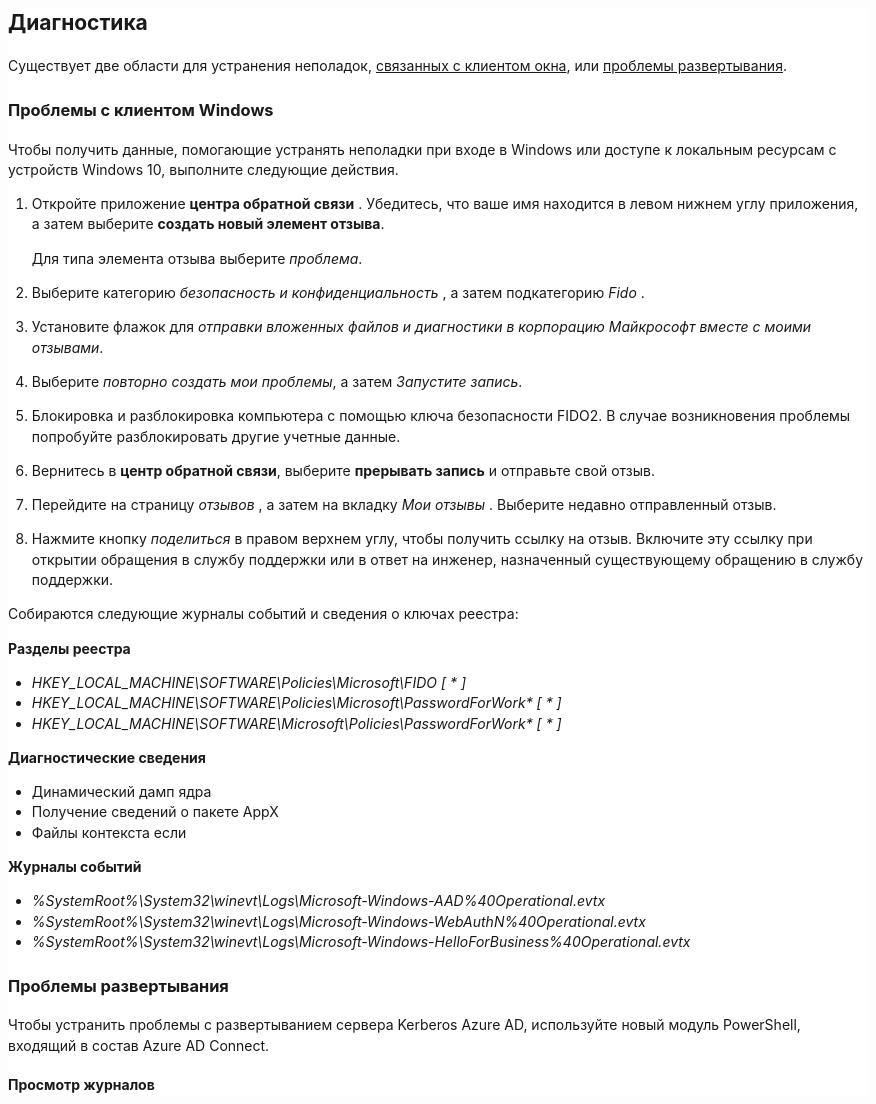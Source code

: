 ## <a name="troubleshoot"></a>Диагностика

Существует две области для устранения неполадок, [связанных с клиентом окна](#windows-client-issues), или [проблемы развертывания](#deployment-issues).

### <a name="windows-client-issues"></a>Проблемы с клиентом Windows

Чтобы получить данные, помогающие устранять неполадки при входе в Windows или доступе к локальным ресурсам с устройств Windows 10, выполните следующие действия.

1. Откройте приложение **центра обратной связи** . Убедитесь, что ваше имя находится в левом нижнем углу приложения, а затем выберите **создать новый элемент отзыва**.

    Для типа элемента отзыва выберите *проблема*.

1. Выберите категорию *безопасность и конфиденциальность* , а затем подкатегорию *Fido* .
1. Установите флажок для *отправки вложенных файлов и диагностики в корпорацию Майкрософт вместе с моими отзывами*.
1. Выберите *повторно создать мои проблемы*, а затем *Запустите запись*.
1. Блокировка и разблокировка компьютера с помощью ключа безопасности FIDO2. В случае возникновения проблемы попробуйте разблокировать другие учетные данные.
1. Вернитесь в **центр обратной связи**, выберите **прерывать запись** и отправьте свой отзыв.
1. Перейдите на страницу *отзывов* , а затем на вкладку *Мои отзывы* . Выберите недавно отправленный отзыв.
1. Нажмите кнопку *поделиться* в правом верхнем углу, чтобы получить ссылку на отзыв. Включите эту ссылку при открытии обращения в службу поддержки или в ответ на инженер, назначенный существующему обращению в службу поддержки.

Собираются следующие журналы событий и сведения о ключах реестра:

**Разделы реестра**

* *HKEY_LOCAL_MACHINE\SOFTWARE\Policies\Microsoft\FIDO [ \* ]*
* *HKEY_LOCAL_MACHINE\SOFTWARE\Policies\Microsoft\PasswordForWork\* [ \* ]*
* *HKEY_LOCAL_MACHINE\SOFTWARE\Microsoft\Policies\PasswordForWork\* [ \* ]*

**Диагностические сведения**

* Динамический дамп ядра
* Получение сведений о пакете AppX
* Файлы контекста если

**Журналы событий**

* *%SystemRoot%\System32\winevt\Logs\Microsoft-Windows-AAD%40Operational.evtx*
* *%SystemRoot%\System32\winevt\Logs\Microsoft-Windows-WebAuthN%40Operational.evtx*
* *%SystemRoot%\System32\winevt\Logs\Microsoft-Windows-HelloForBusiness%40Operational.evtx*

### <a name="deployment-issues"></a>Проблемы развертывания

Чтобы устранить проблемы с развертыванием сервера Kerberos Azure AD, используйте новый модуль PowerShell, входящий в состав Azure AD Connect.

#### <a name="viewing-the-logs"></a>Просмотр журналов
